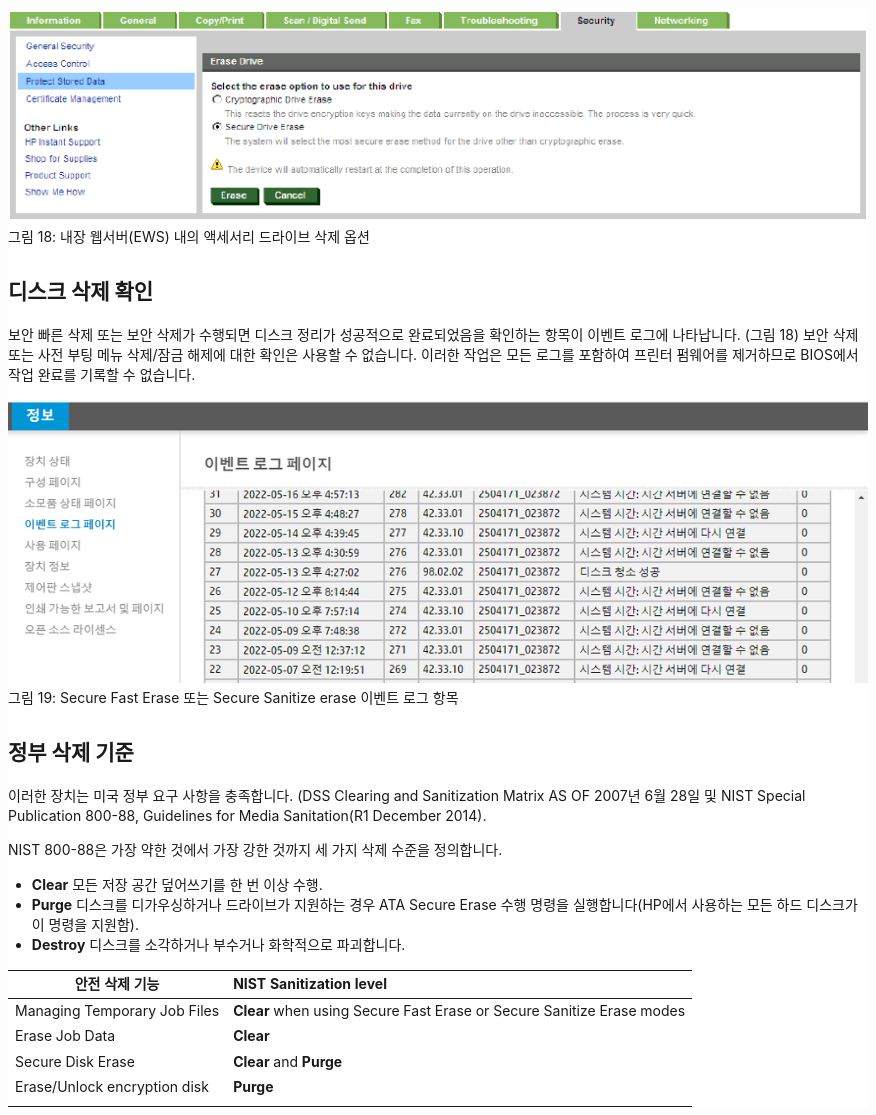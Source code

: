 ![그림 18](../images/FS-hdd-security-18.png)  
그림 18: 내장 웹서버(EWS) 내의 액세서리 드라이브 삭제 옵션

## 디스크 삭제 확인

보안 빠른 삭제 또는 보안 삭제가 수행되면 디스크 정리가 성공적으로 완료되었음을 확인하는 항목이 이벤트 로그에 나타납니다. (그림 18) 보안 삭제 또는 사전 부팅 메뉴 삭제/잠금 해제에 대한 확인은 사용할 수 없습니다. 이러한 작업은 모든 로그를 포함하여 프린터 펌웨어를 제거하므로 BIOS에서 작업 완료를 기록할 수 없습니다.

![그림 19](../images/FS-hdd-security-19.png)  
그림 19: Secure Fast Erase 또는 Secure Sanitize erase 이벤트 로그 항목

## 정부 삭제 기준

이러한 장치는 미국 정부 요구 사항을 충족합니다. (DSS Clearing and Sanitization Matrix AS OF 2007년 6월 28일 및 NIST Special Publication 800-88, Guidelines for Media Sanitation(R1 December 2014).

NIST 800-88은 가장 약한 것에서 가장 강한 것까지 세 가지 삭제 수준을 정의합니다.
* **Clear** 모든 저장 공간 덮어쓰기를 한 번 이상 수행.
* **Purge** 디스크를 디가우싱하거나 드라이브가 지원하는 경우 ATA Secure Erase 수행 명령을 실행합니다(HP에서 사용하는 모든 하드 디스크가 이 명령을 지원함).
* **Destroy** 디스크를 소각하거나 부수거나 화학적으로 파괴합니다.

| **안전 삭제 기능** | **NIST Sanitization level** |
|---|:---|
| Managing Temporary Job Files | **Clear** when using Secure Fast Erase or Secure Sanitize Erase modes |
| Erase Job Data | **Clear** |
| Secure Disk Erase | **Clear** and **Purge** |
| Erase/Unlock encryption disk | **Purge** |
|||
